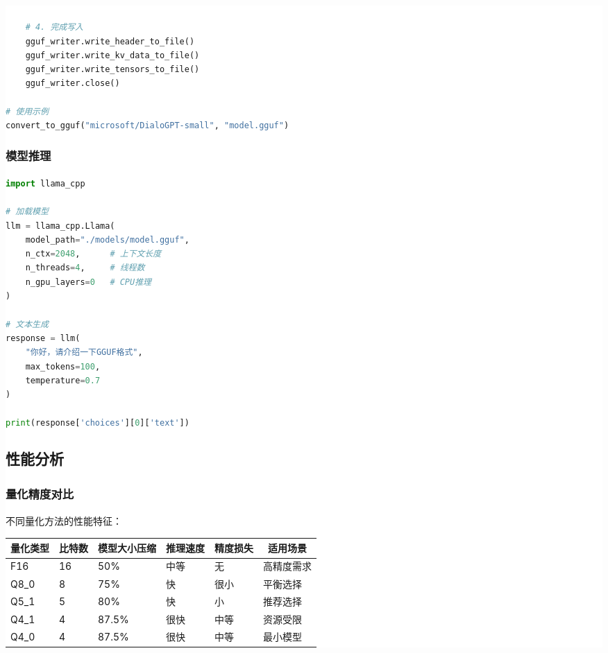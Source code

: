 ```python

    # 4. 完成写入
    gguf_writer.write_header_to_file()
    gguf_writer.write_kv_data_to_file()
    gguf_writer.write_tensors_to_file()
    gguf_writer.close()

# 使用示例
convert_to_gguf("microsoft/DialoGPT-small", "model.gguf")
```

### 模型推理

```python
import llama_cpp

# 加载模型
llm = llama_cpp.Llama(
    model_path="./models/model.gguf",
    n_ctx=2048,      # 上下文长度
    n_threads=4,     # 线程数
    n_gpu_layers=0   # CPU推理
)

# 文本生成
response = llm(
    "你好，请介绍一下GGUF格式",
    max_tokens=100,
    temperature=0.7
)

print(response['choices'][0]['text'])
```

## 性能分析

### 量化精度对比

不同量化方法的性能特征：

| 量化类型 | 比特数 | 模型大小压缩 | 推理速度 | 精度损失 | 适用场景   |
| -------- | ------ | ------------ | -------- | -------- | ---------- |
| F16      | 16     | 50%          | 中等     | 无       | 高精度需求 |
| Q8_0     | 8      | 75%          | 快       | 很小     | 平衡选择   |
| Q5_1     | 5      | 80%          | 快       | 小       | 推荐选择   |
| Q4_1     | 4      | 87.5%        | 很快     | 中等     | 资源受限   |
| Q4_0     | 4      | 87.5%        | 很快     | 中等     | 最小模型   |
